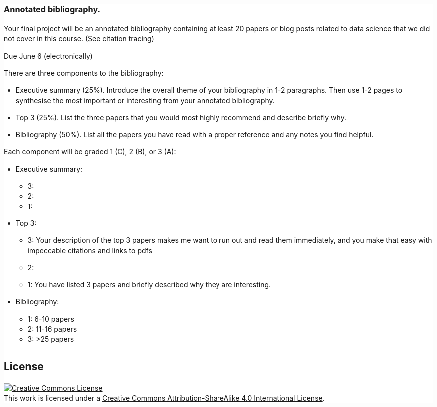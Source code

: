 ### Annotated bibliography.

Your final project will be an annotated bibliography containing at least 20 papers or blog posts related to data science that we did not cover in this course. (See [citation tracing](http://www.raulpacheco.org/2018/02/forward-citation-tracing-and-backwards-citation-tracing-in-literature-reviews/))

Due June 6 (electronically)

There are three components to the bibliography:

* Executive summary (25%). Introduce the overall theme of your bibliography in 1-2 
  paragraphs. Then use 1-2 pages to synthesise the most important or interesting 
  from your annotated bibliography.

* Top 3 (25%). List the three papers that you would most highly recommend and
  describe briefly why.
  
* Bibliography (50%). List all the papers you have read with a proper reference
  and any notes you find helpful.
  
Each component will be graded 1 (C), 2 (B), or 3 (A):

* Executive summary: 
  * 3: 
  * 2:
  * 1:

* Top 3:
  * 3: Your description of the top 3 papers makes me want to run out and
    read them immediately, and you make that easy with impeccable citations
    and links to pdfs
  
  * 2: 
  
  * 1: You have listed 3 papers and briefly described why they are interesting.

* Bibliography:
  * 1: 6-10 papers
  * 2: 11-16 papers
  * 3: >25 papers

## License

<a rel="license" href="http://creativecommons.org/licenses/by-sa/4.0/"><img alt="Creative Commons License" style="border-width:0" src="https://i.creativecommons.org/l/by-sa/4.0/88x31.png" /></a><br />This work is licensed under a <a rel="license" href="http://creativecommons.org/licenses/by-sa/4.0/">Creative Commons Attribution-ShareAlike 4.0 International License</a>.
